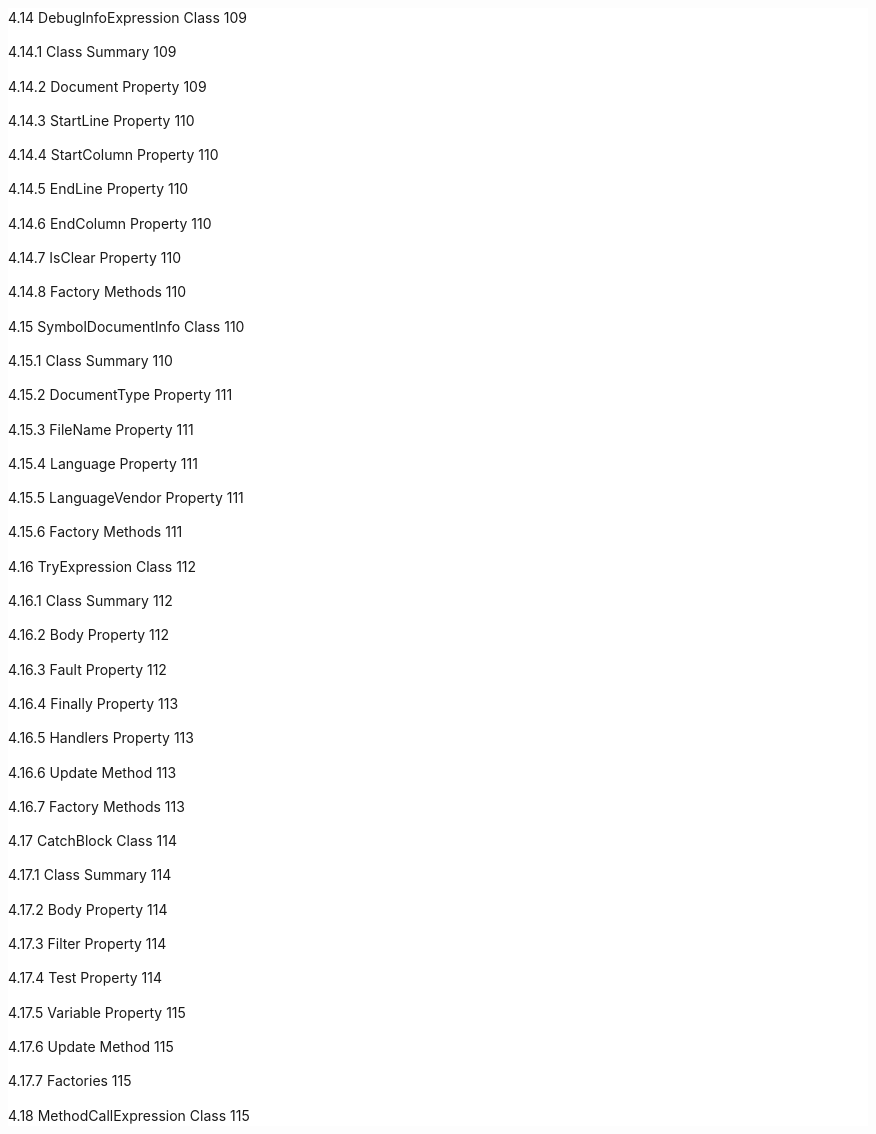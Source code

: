 4.14 DebugInfoExpression Class 109

4.14.1 Class Summary 109

4.14.2 Document Property 109

4.14.3 StartLine Property 110

4.14.4 StartColumn Property 110

4.14.5 EndLine Property 110

4.14.6 EndColumn Property 110

4.14.7 IsClear Property 110

4.14.8 Factory Methods 110

4.15 SymbolDocumentInfo Class 110

4.15.1 Class Summary 110

4.15.2 DocumentType Property 111

4.15.3 FileName Property 111

4.15.4 Language Property 111

4.15.5 LanguageVendor Property 111

4.15.6 Factory Methods 111

4.16 TryExpression Class 112

4.16.1 Class Summary 112

4.16.2 Body Property 112

4.16.3 Fault Property 112

4.16.4 Finally Property 113

4.16.5 Handlers Property 113

4.16.6 Update Method 113

4.16.7 Factory Methods 113

4.17 CatchBlock Class 114

4.17.1 Class Summary 114

4.17.2 Body Property 114

4.17.3 Filter Property 114

4.17.4 Test Property 114

4.17.5 Variable Property 115

4.17.6 Update Method 115

4.17.7 Factories 115

4.18 MethodCallExpression Class 115
